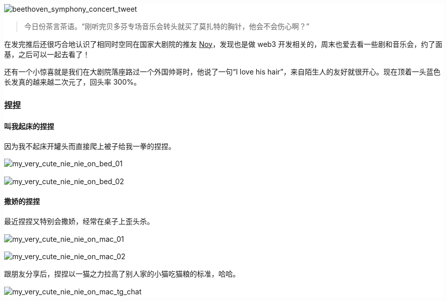 ![beethoven_symphony_concert_tweet](https://image.pseudoyu.com/images/beethoven_symphony_concert_tweet.png)

> 今日份茶言茶语。“刚听完贝多芬专场音乐会转头就买了莫扎特的胸针，他会不会伤心啊？”

在发完推后还很巧合地认识了相同时空同在国家大剧院的推友 [Noy](https://twitter.com/Noy_eth)，发现也是做 web3 开发相关的，周末也爱去看一些剧和音乐会，约了面基，之后可以一起去看了！

还有一个小惊喜就是我们在大剧院落座路过一个外国帅哥时，他说了一句“I love his hair”，来自陌生人的友好就很开心。现在顶着一头蓝色长发真的越来越二次元了，回头率 300%。

### 捏捏

#### 叫我起床的捏捏

因为我不起床开罐头而直接爬上被子给我一拳的捏捏。

![my_very_cute_nie_nie_on_bed_01](https://image.pseudoyu.com/images/my_very_cute_nie_nie_on_bed_01.jpg)

![my_very_cute_nie_nie_on_bed_02](https://image.pseudoyu.com/images/my_very_cute_nie_nie_on_bed_02.jpg)

#### 撒娇的捏捏

最近捏捏又特别会撒娇，经常在桌子上歪头杀。

![my_very_cute_nie_nie_on_mac_01](https://image.pseudoyu.com/images/my_very_cute_nie_nie_on_mac_01.jpg)

![my_very_cute_nie_nie_on_mac_02](https://image.pseudoyu.com/images/my_very_cute_nie_nie_on_mac_02.jpg)

跟朋友分享后，捏捏以一猫之力拉高了别人家的小猫吃猫粮的标准，哈哈。

![my_very_cute_nie_nie_on_mac_tg_chat](https://image.pseudoyu.com/images/my_very_cute_nie_nie_on_mac_tg_chat.png)
